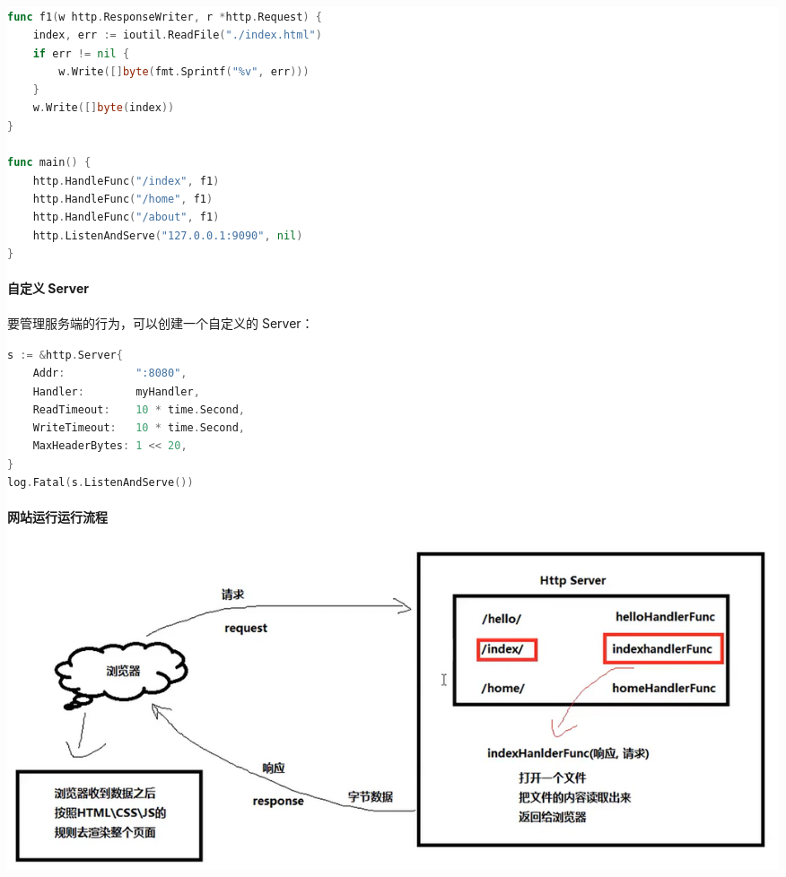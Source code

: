 ```go
func f1(w http.ResponseWriter, r *http.Request) {
	index, err := ioutil.ReadFile("./index.html")
	if err != nil {
		w.Write([]byte(fmt.Sprintf("%v", err)))
	}
	w.Write([]byte(index))
}

func main() {
	http.HandleFunc("/index", f1)
	http.HandleFunc("/home", f1)
	http.HandleFunc("/about", f1)
	http.ListenAndServe("127.0.0.1:9090", nil)
}
```

#### 自定义 Server

要管理服务端的行为，可以创建一个自定义的 Server：

```go
s := &http.Server{
	Addr:           ":8080",
	Handler:        myHandler,
	ReadTimeout:    10 * time.Second,
	WriteTimeout:   10 * time.Second,
	MaxHeaderBytes: 1 << 20,
}
log.Fatal(s.ListenAndServe())
```

#### 网站运行运行流程

![image-20200817175202590](images/image-20200817175202590.png)
